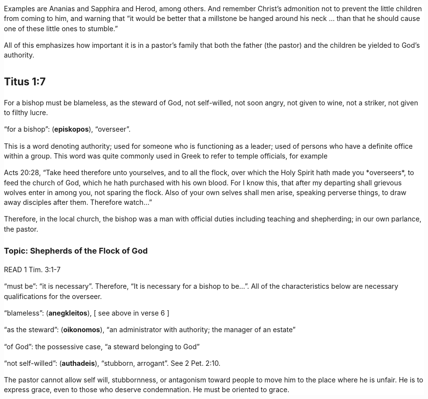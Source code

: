 Examples are Ananias and Sapphira and Herod, among others. And remember
Christ’s admonition not to prevent the little children from coming to
him, and warning that “it would be better that a millstone be hanged
around his neck … than that he should cause one of these little ones to
stumble.”

All of this emphasizes how important it is in a pastor’s family that
both the father (the pastor) and the children be yielded to God’s
authority.

Titus 1:7
---------

For a bishop must be blameless, as the steward of God, not self-willed,
not soon angry, not given to wine, not a striker, not given to filthy
lucre.

“for a bishop”: (**episkopos**), “overseer”.

This is a word denoting authority; used for someone who is functioning
as a leader; used of persons who have a definite office within a group.
This word was quite commonly used in Greek to refer to temple officials,
for example

Acts 20:28, “Take heed therefore unto yourselves, and to all the flock,
over which the Holy Spirit hath made you \*overseers\*, to feed the
church of God, which he hath purchased with his own blood. For I know
this, that after my departing shall grievous wolves enter in among you,
not sparing the flock. Also of your own selves shall men arise, speaking
perverse things, to draw away disciples after them. Therefore watch…”

Therefore, in the local church, the bishop was a man with official
duties including teaching and shepherding; in our own parlance, the
pastor.

### Topic: Shepherds of the Flock of God

READ 1 Tim. 3:1-7

“must be”: “it is necessary”. Therefore, “It is necessary for a bishop
to be…”. All of the characteristics below are necessary qualifications
for the overseer.

“blameless”: (**anegkleitos**), [ see above in verse 6 ]

“as the steward”: (**oikonomos**), “an administrator with authority; the
manager of an estate”

“of God”: the possessive case, “a steward belonging to God”

“not self-willed”: (**authadeis**), “stubborn, arrogant”. See 2 Pet.
2:10.

The pastor cannot allow self will, stubbornness, or antagonism toward
people to move him to the place where he is unfair. He is to express
grace, even to those who deserve condemnation. He must be oriented to
grace.
